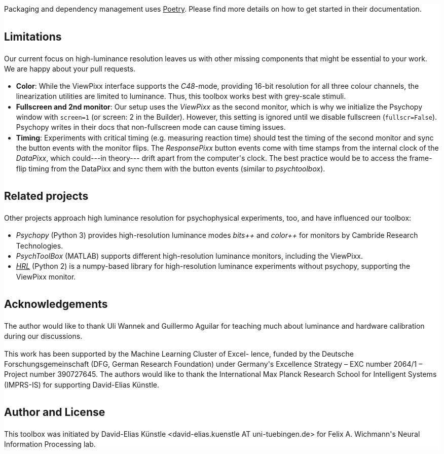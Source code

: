 Packaging and dependency management uses [Poetry](https://python-poetry.org/). Please find more details on how to get started in their documentation.


## Limitations

Our current focus on high-luminance resolution leaves us with other missing components that might be essential to your work.
We are happy about your pull requests.

* **Color**: While the ViewPixx interface supports the *C48*-mode, providing 16-bit resolution for all three colour channels, the linearization utilities are 
 limited to luminance. Thus, this toolbox works best with grey-scale stimuli.
* **Fullscreen and 2nd monitor**: Our setup uses the *ViewPixx* as the second monitor, which is why we initialize the Psychopy window with `screen=1` (or screen: 2 in the Builder). However, this setting is ignored until we disable fullscreen (`fullscr=False`). Psychopy writes in their docs that non-fullscreen mode can cause timing issues. 
* **Timing**: Experiments with critical timing (e.g. measuring reaction time) should test the timing of the second monitor and sync the button events with the monitor flips. 
  The *ResponsePixx* button events come with time stamps from the internal clock of the *DataPixx*, which could---in theory--- drift apart from the computer's clock. The best practice would be to access the frame-flip timing from the DataPixx and sync them with the button events (similar to *psychtoolbox*). 

## Related projects

Other projects approach high luminance resolution for psychophysical experiments, too, and have influenced our toolbox:

* *Psychopy* (Python 3) provides high-resolution luminance modes *bits++* and *color++* for monitors by Cambride Research Technologies.
* *PsychToolBox* (MATLAB) supports different high-resolution luminance monitors, including the ViewPixx. 
* *[HRL](https://github.com/computational-psychology/hrl)* (Python 2) is a numpy-based library for high-resolution luminance experiments without psychopy, supporting the ViewPixx monitor. 

## Acknowledgements

The author would like to thank Uli Wannek and Guillermo Aguilar for teaching much about luminance and hardware calibration during our discussions.

This work has been supported by the Machine Learning Cluster of Excel-
lence, funded by the Deutsche Forschungsgemeinschaft (DFG, German Research
Foundation) under Germany's Excellence Strategy – EXC number 2064/1 –
Project number 390727645. The authors would like to thank the International
Max Planck Research School for Intelligent Systems (IMPRS-IS) for supporting
David-Elias Künstle.

## Author and License 
This toolbox was initiated by David-Elias Künstle <david-elias.kuenstle AT uni-tuebingen.de> for Felix A. Wichmann's Neural Information Processing lab.
